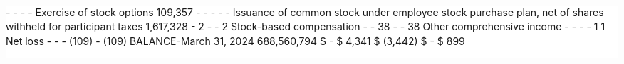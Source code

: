 <td>-</td>
<td>-</td>
<td>-</td>
<td>-</td>
</tr>
<tr>
<td>Exercise of stock options</td>
<td>109,357</td>
<td>-</td>
<td>-</td>
<td>-</td>
<td>-</td>
<td>-</td>
</tr>
<tr>
<td>Issuance of common stock under employee stock purchase plan, net of shares withheld for participant taxes</td>
<td>1,617,328</td>
<td>-</td>
<td>2</td>
<td>-</td>
<td>-</td>
<td>2</td>
</tr>
<tr>
<td>Stock-based compensation</td>
<td>-</td>
<td>-</td>
<td>38</td>
<td>-</td>
<td>-</td>
<td>38</td>
</tr>
<tr>
<td>Other comprehensive income</td>
<td>-</td>
<td>-</td>
<td>-</td>
<td>-</td>
<td>1</td>
<td>1</td>
</tr>
<tr>
<td>Net loss</td>
<td>-</td>
<td>-</td>
<td>-</td>
<td>(109)</td>
<td>-</td>
<td>(109)</td>
</tr>
<tr>
<td>BALANCE-March 31, 2024</td>
<td>688,560,794</td>
<td>$ -</td>
<td>$ 4,341</td>
<td>$ (3,442)</td>
<td>$ -</td>
<td>$ 899</td>
</tr>
</tbody>
</table>
<table>
<thead>